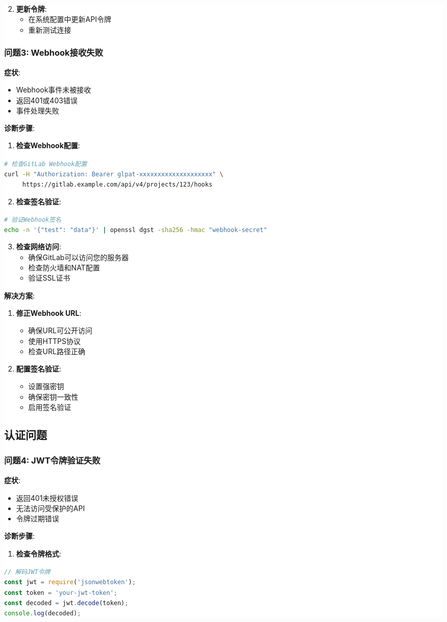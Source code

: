 2. **更新令牌**:
   - 在系统配置中更新API令牌
   - 重新测试连接

### 问题3: Webhook接收失败

**症状**:
- Webhook事件未被接收
- 返回401或403错误
- 事件处理失败

**诊断步骤**:

1. **检查Webhook配置**:
```bash
# 检查GitLab Webhook配置
curl -H "Authorization: Bearer glpat-xxxxxxxxxxxxxxxxxxxx" \
     https://gitlab.example.com/api/v4/projects/123/hooks
```

2. **检查签名验证**:
```bash
# 验证Webhook签名
echo -n '{"test": "data"}' | openssl dgst -sha256 -hmac "webhook-secret"
```

3. **检查网络访问**:
   - 确保GitLab可以访问您的服务器
   - 检查防火墙和NAT配置
   - 验证SSL证书

**解决方案**:

1. **修正Webhook URL**:
   - 确保URL可公开访问
   - 使用HTTPS协议
   - 检查URL路径正确

2. **配置签名验证**:
   - 设置强密钥
   - 确保密钥一致性
   - 启用签名验证

## 认证问题

### 问题4: JWT令牌验证失败

**症状**:
- 返回401未授权错误
- 无法访问受保护的API
- 令牌过期错误

**诊断步骤**:

1. **检查令牌格式**:
```javascript
// 解码JWT令牌
const jwt = require('jsonwebtoken');
const token = 'your-jwt-token';
const decoded = jwt.decode(token);
console.log(decoded);
```
